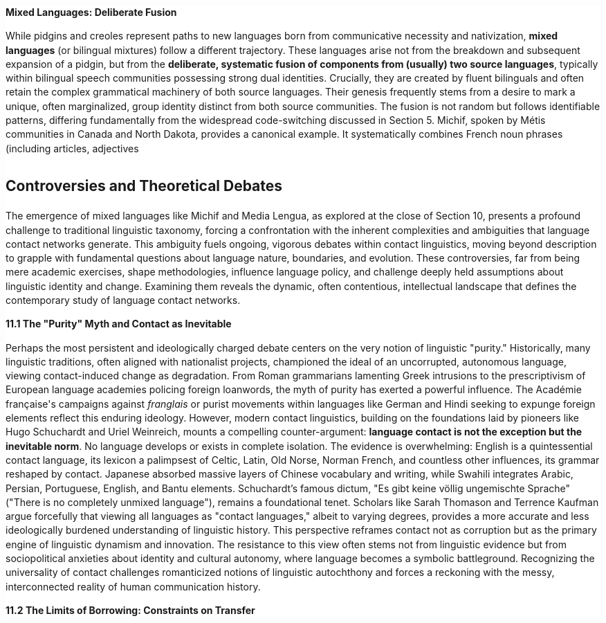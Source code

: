 **Mixed Languages: Deliberate Fusion**

While pidgins and creoles represent paths to new languages born from communicative necessity and nativization, **mixed languages** (or bilingual mixtures) follow a different trajectory. These languages arise not from the breakdown and subsequent expansion of a pidgin, but from the **deliberate, systematic fusion of components from (usually) two source languages**, typically within bilingual speech communities possessing strong dual identities. Crucially, they are created by fluent bilinguals and often retain the complex grammatical machinery of both source languages. Their genesis frequently stems from a desire to mark a unique, often marginalized, group identity distinct from both source communities. The fusion is not random but follows identifiable patterns, differing fundamentally from the widespread code-switching discussed in Section 5. Michif, spoken by Métis communities in Canada and North Dakota, provides a canonical example. It systematically combines French noun phrases (including articles, adjectives

## Controversies and Theoretical Debates

The emergence of mixed languages like Michif and Media Lengua, as explored at the close of Section 10, presents a profound challenge to traditional linguistic taxonomy, forcing a confrontation with the inherent complexities and ambiguities that language contact networks generate. This ambiguity fuels ongoing, vigorous debates within contact linguistics, moving beyond description to grapple with fundamental questions about language nature, boundaries, and evolution. These controversies, far from being mere academic exercises, shape methodologies, influence language policy, and challenge deeply held assumptions about linguistic identity and change. Examining them reveals the dynamic, often contentious, intellectual landscape that defines the contemporary study of language contact networks.

**11.1 The "Purity" Myth and Contact as Inevitable**

Perhaps the most persistent and ideologically charged debate centers on the very notion of linguistic "purity." Historically, many linguistic traditions, often aligned with nationalist projects, championed the ideal of an uncorrupted, autonomous language, viewing contact-induced change as degradation. From Roman grammarians lamenting Greek intrusions to the prescriptivism of European language academies policing foreign loanwords, the myth of purity has exerted a powerful influence. The Académie française's campaigns against *franglais* or purist movements within languages like German and Hindi seeking to expunge foreign elements reflect this enduring ideology. However, modern contact linguistics, building on the foundations laid by pioneers like Hugo Schuchardt and Uriel Weinreich, mounts a compelling counter-argument: **language contact is not the exception but the inevitable norm**. No language develops or exists in complete isolation. The evidence is overwhelming: English is a quintessential contact language, its lexicon a palimpsest of Celtic, Latin, Old Norse, Norman French, and countless other influences, its grammar reshaped by contact. Japanese absorbed massive layers of Chinese vocabulary and writing, while Swahili integrates Arabic, Persian, Portuguese, English, and Bantu elements. Schuchardt’s famous dictum, "Es gibt keine völlig ungemischte Sprache" ("There is no completely unmixed language"), remains a foundational tenet. Scholars like Sarah Thomason and Terrence Kaufman argue forcefully that viewing all languages as "contact languages," albeit to varying degrees, provides a more accurate and less ideologically burdened understanding of linguistic history. This perspective reframes contact not as corruption but as the primary engine of linguistic dynamism and innovation. The resistance to this view often stems not from linguistic evidence but from sociopolitical anxieties about identity and cultural autonomy, where language becomes a symbolic battleground. Recognizing the universality of contact challenges romanticized notions of linguistic autochthony and forces a reckoning with the messy, interconnected reality of human communication history.

**11.2 The Limits of Borrowing: Constraints on Transfer**

